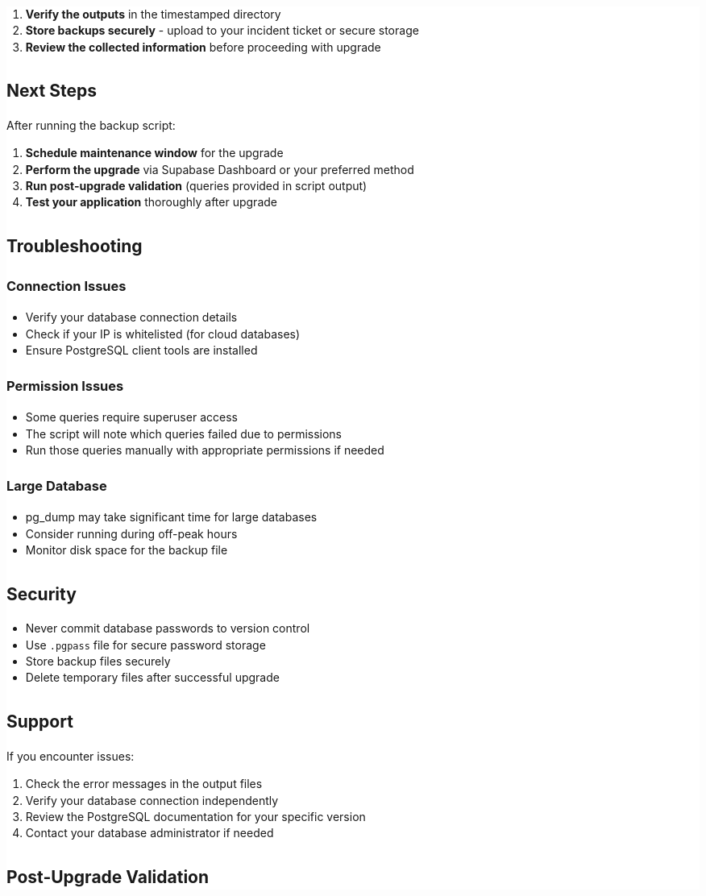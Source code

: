 1. **Verify the outputs** in the timestamped directory
2. **Store backups securely** - upload to your incident ticket or secure storage
3. **Review the collected information** before proceeding with upgrade

## Next Steps

After running the backup script:

1. **Schedule maintenance window** for the upgrade
2. **Perform the upgrade** via Supabase Dashboard or your preferred method
3. **Run post-upgrade validation** (queries provided in script output)
4. **Test your application** thoroughly after upgrade

## Troubleshooting

### Connection Issues

- Verify your database connection details
- Check if your IP is whitelisted (for cloud databases)
- Ensure PostgreSQL client tools are installed

### Permission Issues

- Some queries require superuser access
- The script will note which queries failed due to permissions
- Run those queries manually with appropriate permissions if needed

### Large Database

- pg_dump may take significant time for large databases
- Consider running during off-peak hours
- Monitor disk space for the backup file

## Security

- Never commit database passwords to version control
- Use `.pgpass` file for secure password storage
- Store backup files securely
- Delete temporary files after successful upgrade

## Support

If you encounter issues:

1. Check the error messages in the output files
2. Verify your database connection independently
3. Review the PostgreSQL documentation for your specific version
4. Contact your database administrator if needed

## Post-Upgrade Validation
